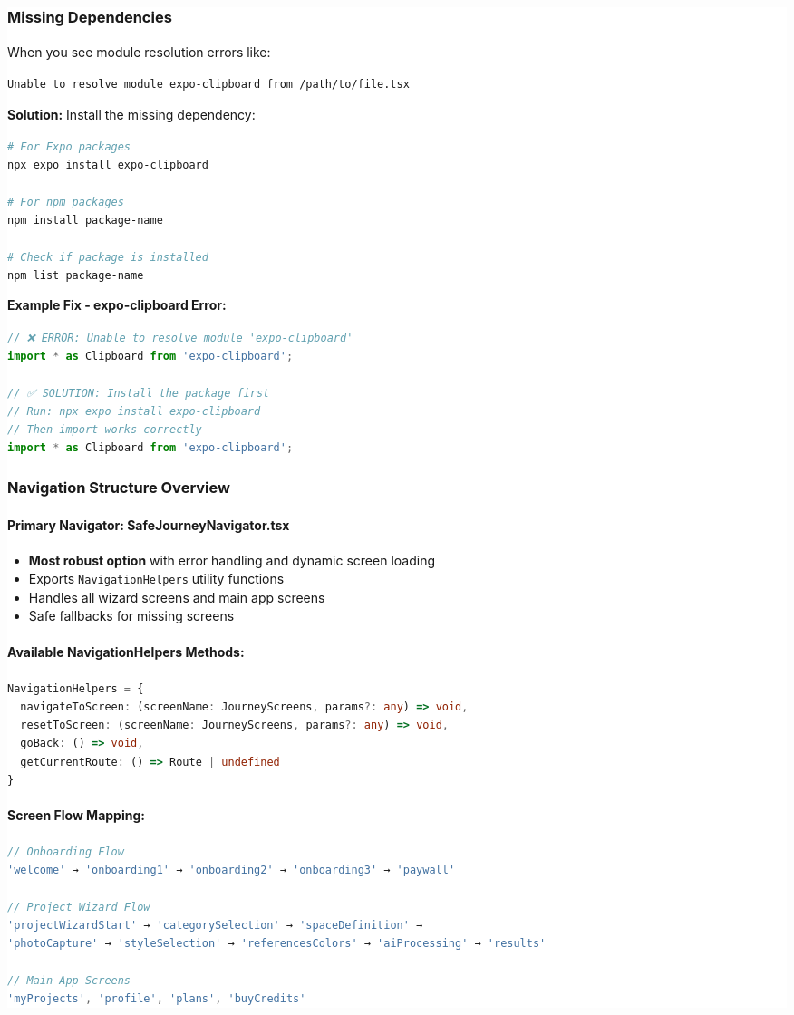 ### **Missing Dependencies**

When you see module resolution errors like:
```
Unable to resolve module expo-clipboard from /path/to/file.tsx
```

**Solution:** Install the missing dependency:
```bash
# For Expo packages
npx expo install expo-clipboard

# For npm packages  
npm install package-name

# Check if package is installed
npm list package-name
```

**Example Fix - expo-clipboard Error:**
```typescript
// ❌ ERROR: Unable to resolve module 'expo-clipboard'
import * as Clipboard from 'expo-clipboard';

// ✅ SOLUTION: Install the package first
// Run: npx expo install expo-clipboard
// Then import works correctly
import * as Clipboard from 'expo-clipboard';
```

### **Navigation Structure Overview**

#### **Primary Navigator: SafeJourneyNavigator.tsx**
- **Most robust option** with error handling and dynamic screen loading
- Exports `NavigationHelpers` utility functions
- Handles all wizard screens and main app screens
- Safe fallbacks for missing screens

#### **Available NavigationHelpers Methods:**
```typescript
NavigationHelpers = {
  navigateToScreen: (screenName: JourneyScreens, params?: any) => void,
  resetToScreen: (screenName: JourneyScreens, params?: any) => void,
  goBack: () => void,
  getCurrentRoute: () => Route | undefined
}
```

#### **Screen Flow Mapping:**
```typescript
// Onboarding Flow
'welcome' → 'onboarding1' → 'onboarding2' → 'onboarding3' → 'paywall'

// Project Wizard Flow  
'projectWizardStart' → 'categorySelection' → 'spaceDefinition' → 
'photoCapture' → 'styleSelection' → 'referencesColors' → 'aiProcessing' → 'results'

// Main App Screens
'myProjects', 'profile', 'plans', 'buyCredits'
```
